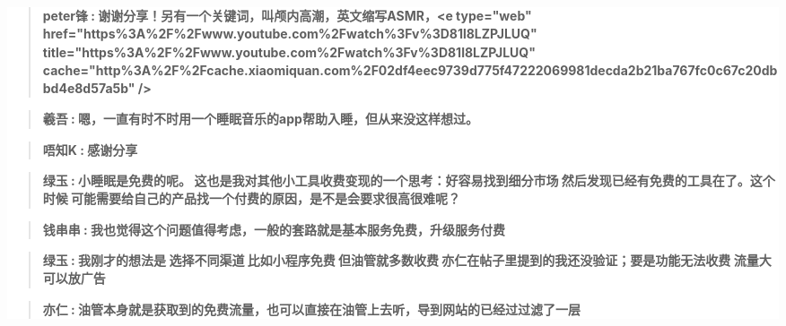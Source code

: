 <blockquote >
<span> <strong>peter锋 : 谢谢分享！另有一个关键词，叫颅内高潮，英文缩写ASMR，&lt;e type=&#34;web&#34; href=&#34;https%3A%2F%2Fwww.youtube.com%2Fwatch%3Fv%3D81l8LZPJLUQ&#34; title=&#34;https%3A%2F%2Fwww.youtube.com%2Fwatch%3Fv%3D81l8LZPJLUQ&#34; cache=&#34;http%3A%2F%2Fcache.xiaomiquan.com%2F02df4eec9739d775f47222069981decda2b21ba767fc0c67c20dbbd4e8d57a5b&#34; /&gt; </strong></span>
</blockquote>

<blockquote >
<span> <strong>羲吾 : 嗯，一直有时不时用一个睡眠音乐的app帮助入睡，但从来没这样想过。 </strong></span>
</blockquote>

<blockquote >
<span> <strong>唔知K : 感谢分享 </strong></span>
</blockquote>

<blockquote >
<span> <strong>绿玉 : 小睡眠是免费的呢。
这也是我对其他小工具收费变现的一个思考：好容易找到细分市场 然后发现已经有免费的工具在了。这个时候 可能需要给自己的产品找一个付费的原因，是不是会要求很高很难呢？ </strong></span>
</blockquote>

<blockquote >
<span> <strong>钱串串 : 我也觉得这个问题值得考虑，一般的套路就是基本服务免费，升级服务付费 </strong></span>
</blockquote>

<blockquote >
<span> <strong>绿玉 : 我刚才的想法是 选择不同渠道 比如小程序免费 但油管就多数收费 亦仁在帖子里提到的我还没验证；要是功能无法收费 流量大 可以放广告 </strong></span>
</blockquote>

<blockquote >
<span> <strong>亦仁 : 油管本身就是获取到的免费流量，也可以直接在油管上去听，导到网站的已经过过滤了一层 </strong></span>
</blockquote>

</div>
</div>
